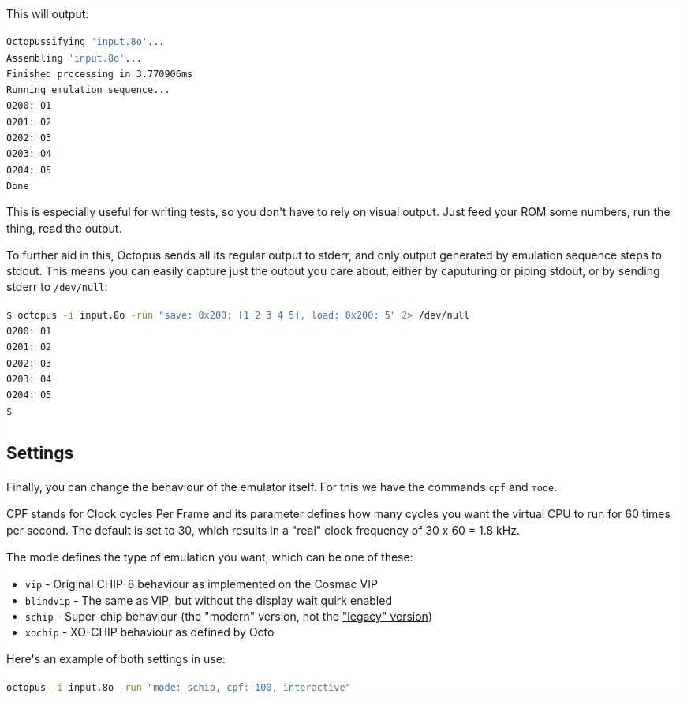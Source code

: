 This will output:

```bash
Octopussifying 'input.8o'...
Assembling 'input.8o'...
Finished processing in 3.770906ms
Running emulation sequence...
0200: 01
0201: 02
0202: 03
0203: 04
0204: 05
Done
```

This is especially useful for writing tests, so you don't have to rely on visual
output. Just feed your ROM some numbers, run the thing, read the output.

To further aid in this, Octopus sends all its regular output to stderr, and only
output generated by emulation sequence steps to stdout. This means you can
easily capture just the output you care about, either by caputuring or piping
stdout, or by sending stderr to `/dev/null`:

```bash
$ octopus -i input.8o -run "save: 0x200: [1 2 3 4 5], load: 0x200: 5" 2> /dev/null
0200: 01
0201: 02
0202: 03
0203: 04
0204: 05
$
```

## Settings

Finally, you can change the behaviour of the emulator itself. For this we have
the commands `cpf` and `mode`.

CPF stands for Clock cycles Per Frame and its parameter defines how many cycles
you want the virtual CPU to run for 60 times per second. The default is set to
30, which results in a "real" clock frequency of 30 x 60 = 1.8 kHz.

The mode defines the type of emulation you want, which can be one of these:

- `vip` - Original CHIP-8 behaviour as implemented on the Cosmac VIP
- `blindvip` - The same as VIP, but without the display wait quirk enabled
- `schip` - Super-chip behaviour (the "modern" version, not the ["legacy"
  version](https://github.com/Timendus/chip8-test-suite/blob/main/legacy-superchip.md))
- `xochip` - XO-CHIP behaviour as defined by Octo

Here's an example of both settings in use:

```bash
octopus -i input.8o -run "mode: schip, cpf: 100, interactive"
```
